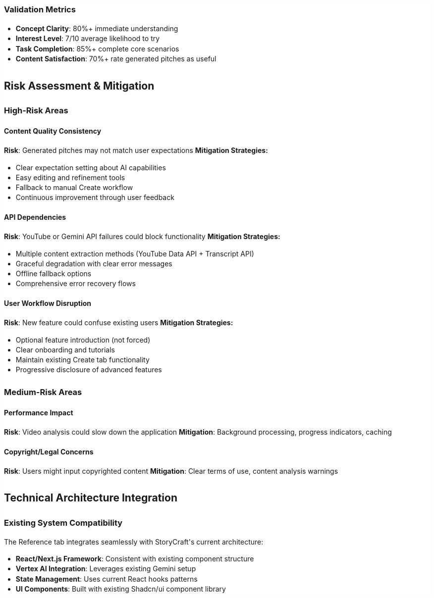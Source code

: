 ### Validation Metrics
- **Concept Clarity**: 80%+ immediate understanding
- **Interest Level**: 7/10 average likelihood to try
- **Task Completion**: 85%+ complete core scenarios
- **Content Satisfaction**: 70%+ rate generated pitches as useful

## Risk Assessment & Mitigation

### High-Risk Areas

#### Content Quality Consistency
**Risk**: Generated pitches may not match user expectations
**Mitigation Strategies:**
- Clear expectation setting about AI capabilities
- Easy editing and refinement tools
- Fallback to manual Create workflow
- Continuous improvement through user feedback

#### API Dependencies
**Risk**: YouTube or Gemini API failures could block functionality
**Mitigation Strategies:**
- Multiple content extraction methods (YouTube Data API + Transcript API)
- Graceful degradation with clear error messages
- Offline fallback options
- Comprehensive error recovery flows

#### User Workflow Disruption
**Risk**: New feature could confuse existing users
**Mitigation Strategies:**
- Optional feature introduction (not forced)
- Clear onboarding and tutorials
- Maintain existing Create tab functionality
- Progressive disclosure of advanced features

### Medium-Risk Areas

#### Performance Impact
**Risk**: Video analysis could slow down the application
**Mitigation**: Background processing, progress indicators, caching

#### Copyright/Legal Concerns
**Risk**: Users might input copyrighted content
**Mitigation**: Clear terms of use, content analysis warnings

## Technical Architecture Integration

### Existing System Compatibility
The Reference tab integrates seamlessly with StoryCraft's current architecture:
- **React/Next.js Framework**: Consistent with existing component structure
- **Vertex AI Integration**: Leverages existing Gemini setup
- **State Management**: Uses current React hooks patterns
- **UI Components**: Built with existing Shadcn/ui component library
